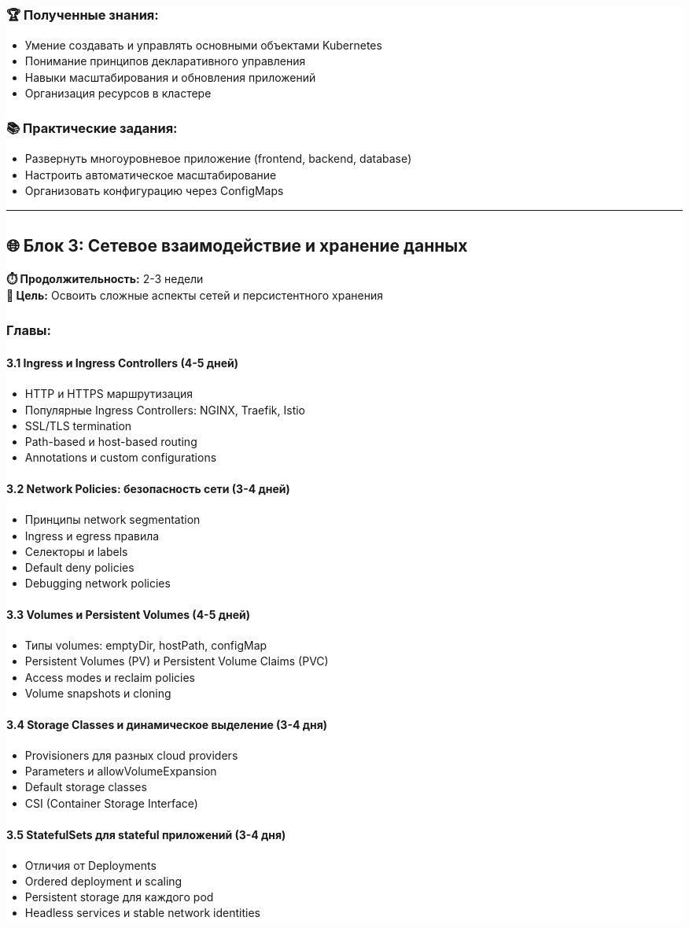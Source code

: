 ### 🏆 Полученные знания:
- Умение создавать и управлять основными объектами Kubernetes
- Понимание принципов декларативного управления
- Навыки масштабирования и обновления приложений
- Организация ресурсов в кластере

### 📚 Практические задания:
- Развернуть многоуровневое приложение (frontend, backend, database)
- Настроить автоматическое масштабирование
- Организовать конфигурацию через ConfigMaps

---

## 🌐 Блок 3: Сетевое взаимодействие и хранение данных

**⏱️ Продолжительность:** 2-3 недели  
**🎯 Цель:** Освоить сложные аспекты сетей и персистентного хранения

### Главы:

#### 3.1 Ingress и Ingress Controllers (4-5 дней)
- HTTP и HTTPS маршрутизация
- Популярные Ingress Controllers: NGINX, Traefik, Istio
- SSL/TLS termination
- Path-based и host-based routing
- Annotations и custom configurations

#### 3.2 Network Policies: безопасность сети (3-4 дней)
- Принципы network segmentation
- Ingress и egress правила
- Селекторы и labels
- Default deny policies
- Debugging network policies

#### 3.3 Volumes и Persistent Volumes (4-5 дней)
- Типы volumes: emptyDir, hostPath, configMap
- Persistent Volumes (PV) и Persistent Volume Claims (PVC)
- Access modes и reclaim policies
- Volume snapshots и cloning

#### 3.4 Storage Classes и динамическое выделение (3-4 дня)
- Provisioners для разных cloud providers
- Parameters и allowVolumeExpansion
- Default storage classes
- CSI (Container Storage Interface)

#### 3.5 StatefulSets для stateful приложений (3-4 дня)
- Отличия от Deployments
- Ordered deployment и scaling
- Persistent storage для каждого pod
- Headless services и stable network identities
